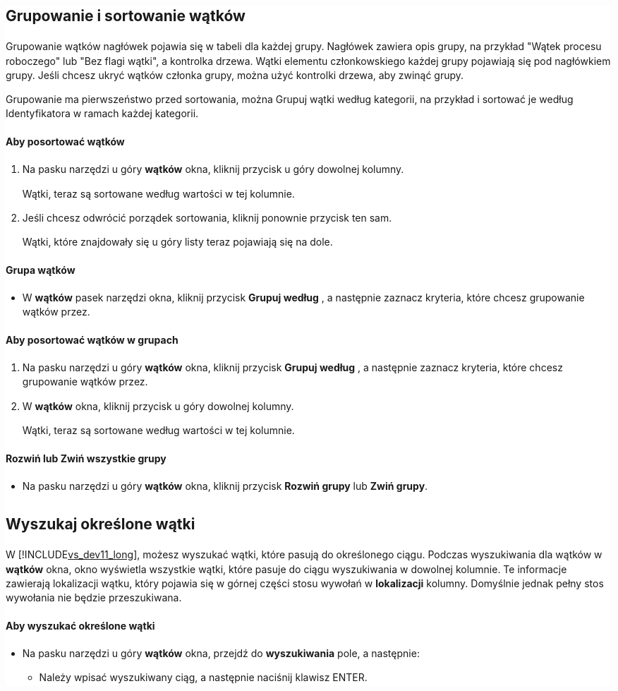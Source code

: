 ## <a name="grouping-and-sorting-threads"></a>Grupowanie i sortowanie wątków  
 Grupowanie wątków nagłówek pojawia się w tabeli dla każdej grupy. Nagłówek zawiera opis grupy, na przykład "Wątek procesu roboczego" lub "Bez flagi wątki", a kontrolka drzewa. Wątki elementu członkowskiego każdej grupy pojawiają się pod nagłówkiem grupy. Jeśli chcesz ukryć wątków członka grupy, można użyć kontrolki drzewa, aby zwinąć grupy.  
  
 Grupowanie ma pierwszeństwo przed sortowania, można Grupuj wątki według kategorii, na przykład i sortować je według Identyfikatora w ramach każdej kategorii.  
  
#### <a name="to-sort-threads"></a>Aby posortować wątków  
  
1.  Na pasku narzędzi u góry **wątków** okna, kliknij przycisk u góry dowolnej kolumny.  
  
     Wątki, teraz są sortowane według wartości w tej kolumnie.  
  
2.  Jeśli chcesz odwrócić porządek sortowania, kliknij ponownie przycisk ten sam.  
  
     Wątki, które znajdowały się u góry listy teraz pojawiają się na dole.  
  
#### <a name="to-group-threads"></a>Grupa wątków  
  
-   W **wątków** pasek narzędzi okna, kliknij przycisk **Grupuj według** , a następnie zaznacz kryteria, które chcesz grupowanie wątków przez.  
  
#### <a name="to-sort-threads-within-groups"></a>Aby posortować wątków w grupach  
  
1.  Na pasku narzędzi u góry **wątków** okna, kliknij przycisk **Grupuj według** , a następnie zaznacz kryteria, które chcesz grupowanie wątków przez.  
  
2.  W **wątków** okna, kliknij przycisk u góry dowolnej kolumny.  
  
     Wątki, teraz są sortowane według wartości w tej kolumnie.  
  
#### <a name="to-expand-or-collapse-all-groups"></a>Rozwiń lub Zwiń wszystkie grupy  
  
-   Na pasku narzędzi u góry **wątków** okna, kliknij przycisk **Rozwiń grupy** lub **Zwiń grupy**.  
  
## <a name="searching-for-specific-threads"></a>Wyszukaj określone wątki  
 W [!INCLUDE[vs_dev11_long](../includes/vs-dev11-long-md.md)], możesz wyszukać wątki, które pasują do określonego ciągu. Podczas wyszukiwania dla wątków w **wątków** okna, okno wyświetla wszystkie wątki, które pasuje do ciągu wyszukiwania w dowolnej kolumnie. Te informacje zawierają lokalizacji wątku, który pojawia się w górnej części stosu wywołań w **lokalizacji** kolumny. Domyślnie jednak pełny stos wywołania nie będzie przeszukiwana.  
  
#### <a name="to-search-for-specific-threads"></a>Aby wyszukać określone wątki  
  
-   Na pasku narzędzi u góry **wątków** okna, przejdź do **wyszukiwania** pole, a następnie:  
  
    -   Należy wpisać wyszukiwany ciąg, a następnie naciśnij klawisz ENTER.  
  